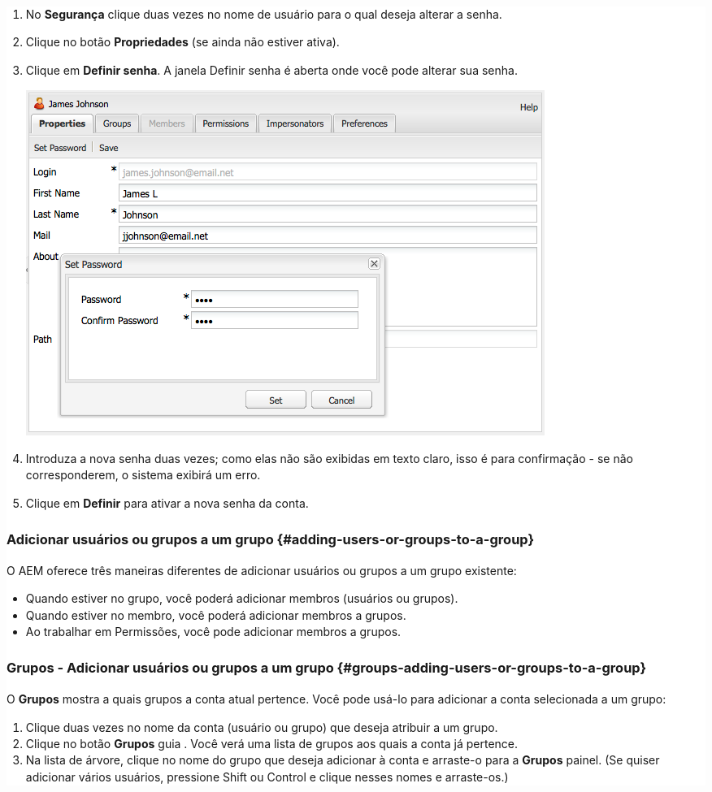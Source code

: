 1. No **Segurança** clique duas vezes no nome de usuário para o qual deseja alterar a senha.
1. Clique no botão **Propriedades** (se ainda não estiver ativa).
1. Clique em **Definir senha**. A janela Definir senha é aberta onde você pode alterar sua senha.

   ![cqsecurityuserpassword](assets/cqsecurityuserpassword.png)

1. Introduza a nova senha duas vezes; como elas não são exibidas em texto claro, isso é para confirmação - se não corresponderem, o sistema exibirá um erro.
1. Clique em **Definir** para ativar a nova senha da conta.

### Adicionar usuários ou grupos a um grupo {#adding-users-or-groups-to-a-group}

O AEM oferece três maneiras diferentes de adicionar usuários ou grupos a um grupo existente:

* Quando estiver no grupo, você poderá adicionar membros (usuários ou grupos).
* Quando estiver no membro, você poderá adicionar membros a grupos.
* Ao trabalhar em Permissões, você pode adicionar membros a grupos.

### Grupos - Adicionar usuários ou grupos a um grupo {#groups-adding-users-or-groups-to-a-group}

O **Grupos** mostra a quais grupos a conta atual pertence. Você pode usá-lo para adicionar a conta selecionada a um grupo:

1. Clique duas vezes no nome da conta (usuário ou grupo) que deseja atribuir a um grupo.
1. Clique no botão **Grupos** guia . Você verá uma lista de grupos aos quais a conta já pertence.
1. Na lista de árvore, clique no nome do grupo que deseja adicionar à conta e arraste-o para a **Grupos** painel. (Se quiser adicionar vários usuários, pressione Shift ou Control e clique nesses nomes e arraste-os.)
